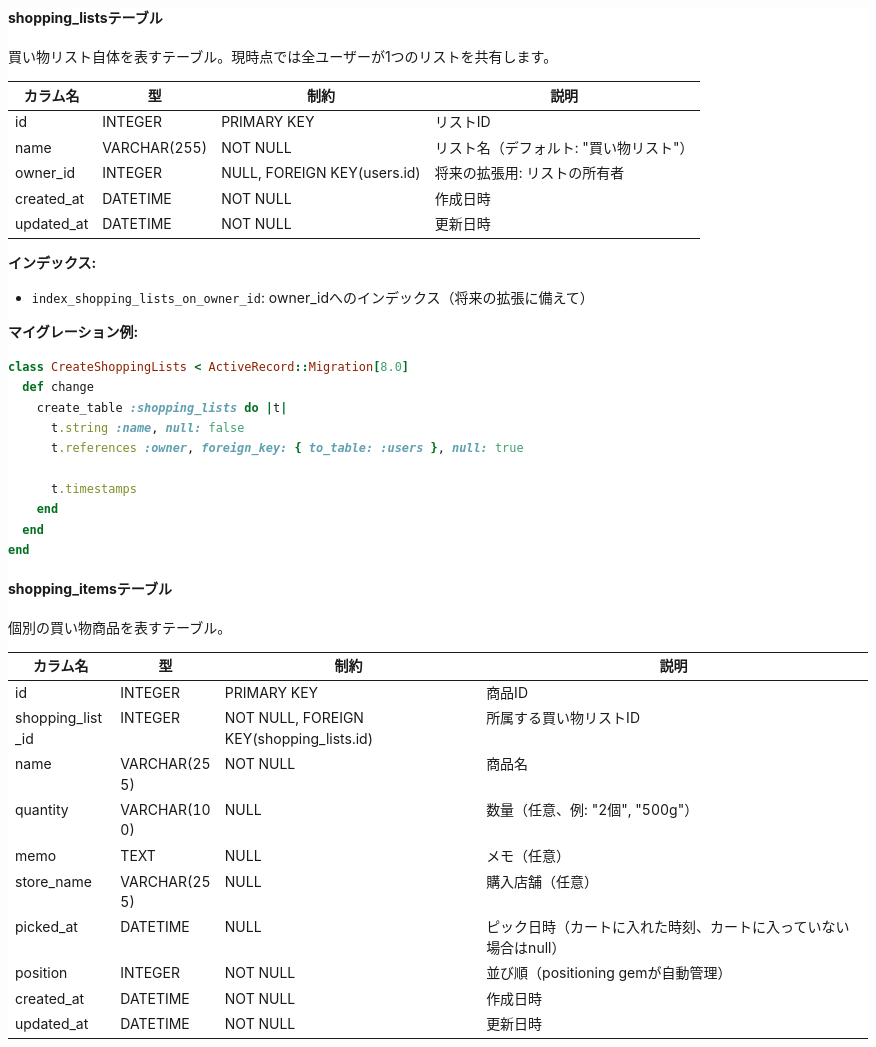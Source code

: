 #### shopping_listsテーブル

買い物リスト自体を表すテーブル。現時点では全ユーザーが1つのリストを共有します。

| カラム名 | 型 | 制約 | 説明 |
|---------|---|-----|-----|
| id | INTEGER | PRIMARY KEY | リストID |
| name | VARCHAR(255) | NOT NULL | リスト名（デフォルト: "買い物リスト"） |
| owner_id | INTEGER | NULL, FOREIGN KEY(users.id) | 将来の拡張用: リストの所有者 |
| created_at | DATETIME | NOT NULL | 作成日時 |
| updated_at | DATETIME | NOT NULL | 更新日時 |

**インデックス:**
- `index_shopping_lists_on_owner_id`: owner_idへのインデックス（将来の拡張に備えて）

**マイグレーション例:**
```ruby
class CreateShoppingLists < ActiveRecord::Migration[8.0]
  def change
    create_table :shopping_lists do |t|
      t.string :name, null: false
      t.references :owner, foreign_key: { to_table: :users }, null: true

      t.timestamps
    end
  end
end
```

#### shopping_itemsテーブル

個別の買い物商品を表すテーブル。

| カラム名 | 型 | 制約 | 説明 |
|---------|---|-----|-----|
| id | INTEGER | PRIMARY KEY | 商品ID |
| shopping_list_id | INTEGER | NOT NULL, FOREIGN KEY(shopping_lists.id) | 所属する買い物リストID |
| name | VARCHAR(255) | NOT NULL | 商品名 |
| quantity | VARCHAR(100) | NULL | 数量（任意、例: "2個", "500g"） |
| memo | TEXT | NULL | メモ（任意） |
| store_name | VARCHAR(255) | NULL | 購入店舗（任意） |
| picked_at | DATETIME | NULL | ピック日時（カートに入れた時刻、カートに入っていない場合はnull） |
| position | INTEGER | NOT NULL | 並び順（positioning gemが自動管理） |
| created_at | DATETIME | NOT NULL | 作成日時 |
| updated_at | DATETIME | NOT NULL | 更新日時 |
